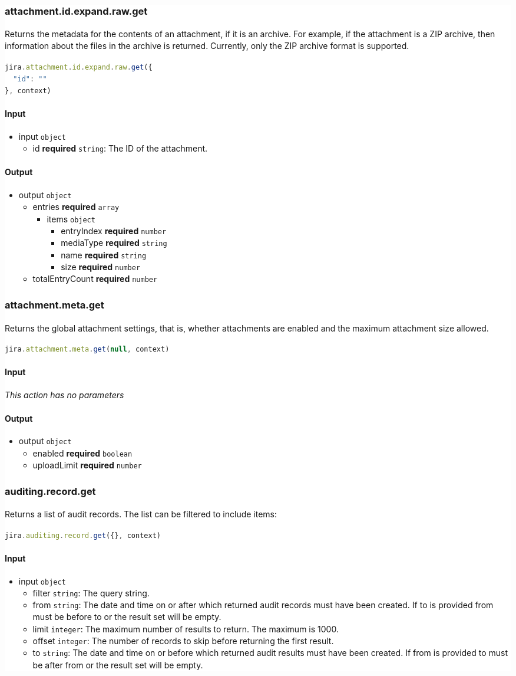 ### attachment.id.expand.raw.get
Returns the metadata for the contents of an attachment, if it is an archive. For example, if the attachment is a ZIP archive, then information about the files in the archive is returned. Currently, only the ZIP archive format is supported.


```js
jira.attachment.id.expand.raw.get({
  "id": ""
}, context)
```

#### Input
* input `object`
  * id **required** `string`: The ID of the attachment.

#### Output
* output `object`
  * entries **required** `array`
    * items `object`
      * entryIndex **required** `number`
      * mediaType **required** `string`
      * name **required** `string`
      * size **required** `number`
  * totalEntryCount **required** `number`

### attachment.meta.get
Returns the global attachment settings, that is, whether attachments are enabled and the maximum attachment size allowed.


```js
jira.attachment.meta.get(null, context)
```

#### Input
*This action has no parameters*

#### Output
* output `object`
  * enabled **required** `boolean`
  * uploadLimit **required** `number`

### auditing.record.get
Returns a list of audit records. The list can be filtered to include items:


```js
jira.auditing.record.get({}, context)
```

#### Input
* input `object`
  * filter `string`: The query string.
  * from `string`: The date and time on or after which returned audit records must have been created. If to is provided from must be before to or the result set will be empty.
  * limit `integer`: The maximum number of results to return. The maximum is 1000.
  * offset `integer`: The number of records to skip before returning the first result.
  * to `string`: The date and time on or before which returned audit results must have been created. If from is provided to must be after from or the result set will be empty.
